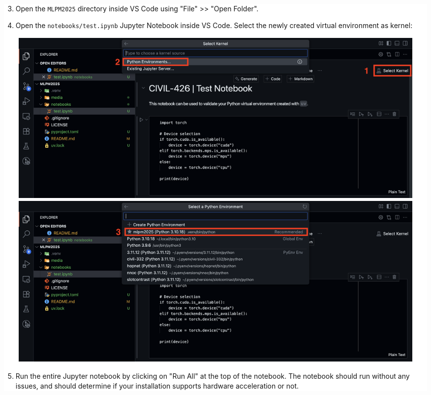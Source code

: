 3. Open the `MLPM2025` directory inside VS Code using "File" >> "Open Folder".

4. Open the `notebooks/test.ipynb` Jupyter Notebook inside VS Code. Select the newly
created virtual environment as kernel:

<p align="center">
    <img src="./media/kernel_selection_part1.png" alt="Kernel selection" width="800"/>
    <img src="./media/kernel_selection_part2.png" alt="Kernel selection" width="800"/>
</p>

5. Run the entire Jupyter notebook by clicking on "Run All" at the top of the notebook.
The notebook should run without any issues, and should determine if your installation 
supports hardware acceleration or not.

<p align="center">